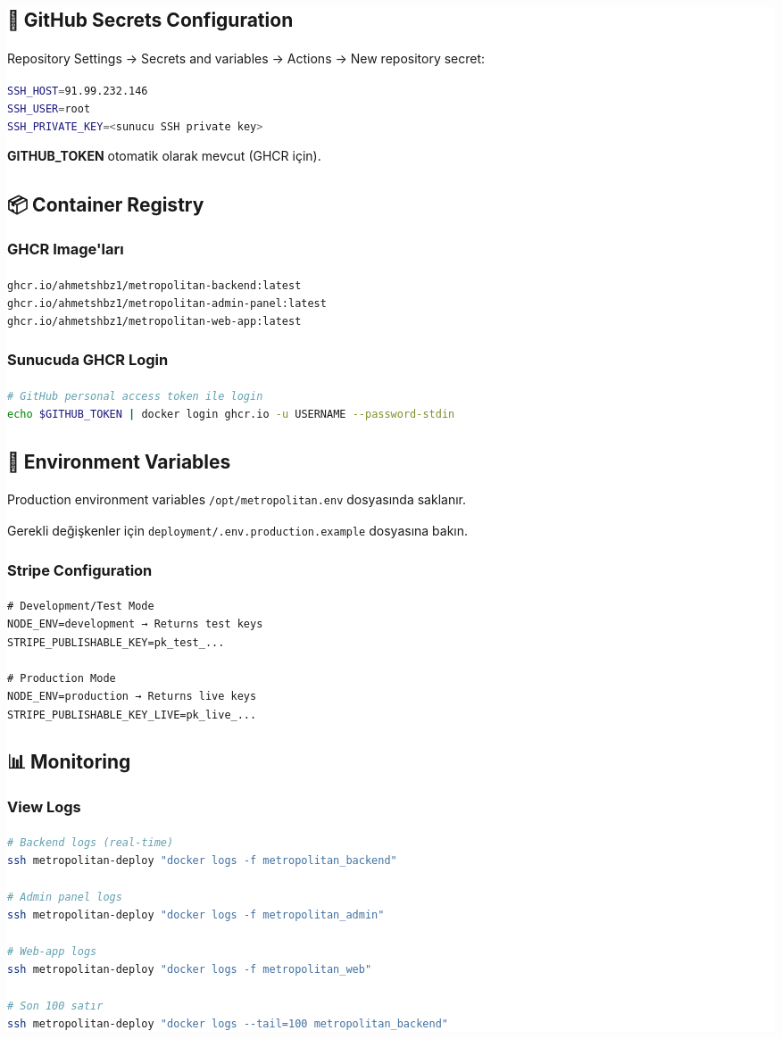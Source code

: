 ## 🔐 GitHub Secrets Configuration

Repository Settings → Secrets and variables → Actions → New repository secret:

```bash
SSH_HOST=91.99.232.146
SSH_USER=root
SSH_PRIVATE_KEY=<sunucu SSH private key>
```

**GITHUB_TOKEN** otomatik olarak mevcut (GHCR için).

## 📦 Container Registry

### GHCR Image'ları

```bash
ghcr.io/ahmetshbz1/metropolitan-backend:latest
ghcr.io/ahmetshbz1/metropolitan-admin-panel:latest
ghcr.io/ahmetshbz1/metropolitan-web-app:latest
```

### Sunucuda GHCR Login

```bash
# GitHub personal access token ile login
echo $GITHUB_TOKEN | docker login ghcr.io -u USERNAME --password-stdin
```

## 🔐 Environment Variables

Production environment variables `/opt/metropolitan.env` dosyasında saklanır.

Gerekli değişkenler için `deployment/.env.production.example` dosyasına bakın.

### Stripe Configuration
```env
# Development/Test Mode
NODE_ENV=development → Returns test keys
STRIPE_PUBLISHABLE_KEY=pk_test_...

# Production Mode
NODE_ENV=production → Returns live keys
STRIPE_PUBLISHABLE_KEY_LIVE=pk_live_...
```

## 📊 Monitoring

### View Logs
```bash
# Backend logs (real-time)
ssh metropolitan-deploy "docker logs -f metropolitan_backend"

# Admin panel logs
ssh metropolitan-deploy "docker logs -f metropolitan_admin"

# Web-app logs
ssh metropolitan-deploy "docker logs -f metropolitan_web"

# Son 100 satır
ssh metropolitan-deploy "docker logs --tail=100 metropolitan_backend"
```
